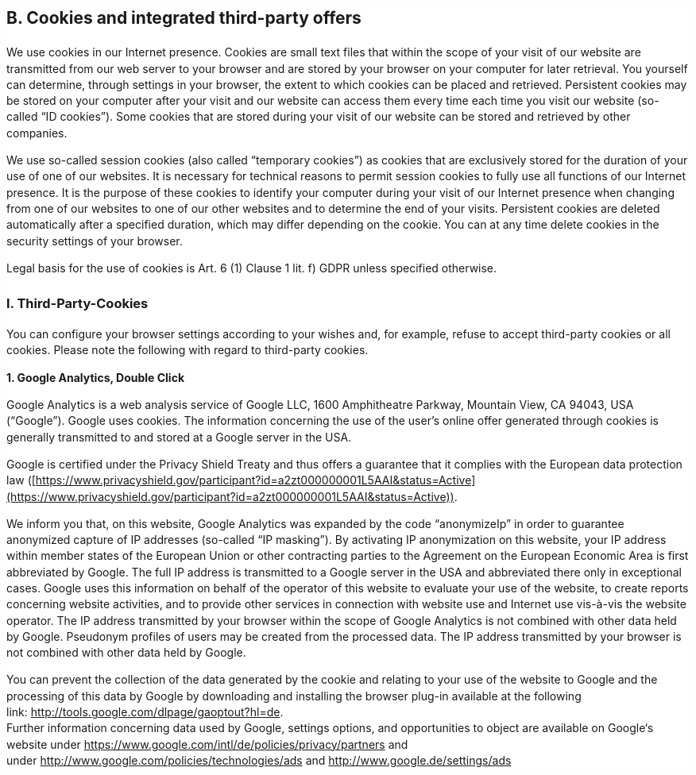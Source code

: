 ## B. Cookies and integrated third-party offers

We use cookies in our Internet presence. Cookies are small text files that within the scope of your visit of our website are transmitted from our web server to your browser and are stored by your browser on your computer for later retrieval. You yourself can determine, through settings in your browser, the extent to which cookies can be placed and retrieved. Persistent cookies may be stored on your computer after your visit and our website can access them every time each time you visit our website (so-called “ID cookies”). Some cookies that are stored during your visit of our website can be stored and retrieved by other companies.

We use so-called session cookies (also called “temporary cookies”) as cookies that are exclusively stored for the duration of your use of one of our websites. It is necessary for technical reasons to permit session cookies to fully use all functions of our Internet presence. It is the purpose of these cookies to identify your computer during your visit of our Internet presence when changing from one of our websites to one of our other websites and to determine the end of your visits. Persistent cookies are deleted automatically after a specified duration, which may differ depending on the cookie. You can at any time delete cookies in the security settings of your browser.

Legal basis for the use of cookies is Art. 6 (1) Clause 1 lit. f) GDPR unless specified otherwise.

### I. Third-Party-Cookies

You can configure your browser settings according to your wishes and, for example, refuse to accept third-party cookies or all cookies. Please note the following with regard to third-party cookies.

**1\. Google Analytics, Double Click**

Google Analytics is a web analysis service of Google LLC, 1600 Amphitheatre Parkway, Mountain View, CA 94043, USA (“Google”). Google uses cookies. The information concerning the use of the user’s online offer generated through cookies is generally transmitted to and stored at a Google server in the USA.

Google is certified under the Privacy Shield Treaty and thus offers a guarantee that it complies with the European data protection law ([https://www.privacyshield.gov/participant?id=a2zt000000001L5AAI&status=Active](https://www.privacyshield.gov/participant?id=a2zt000000001L5AAI&status=Active)).

We inform you that, on this website, Google Analytics was expanded by the code “anonymizeIp” in order to guarantee anonymized capture of IP addresses (so-called “IP masking”). By activating IP anonymization on this website, your IP address within member states of the European Union or other contracting parties to the Agreement on the European Economic Area is first abbreviated by Google. The full IP address is transmitted to a Google server in the USA and abbreviated there only in exceptional cases. Google uses this information on behalf of the operator of this website to evaluate your use of the website, to create reports concerning website activities, and to provide other services in connection with website use and Internet use vis-à-vis the website operator. The IP address transmitted by your browser within the scope of Google Analytics is not combined with other data held by Google. Pseudonym profiles of users may be created from the processed data. The IP address transmitted by your browser is not combined with other data held by Google.  

You can prevent the collection of the data generated by the cookie and relating to your use of the website to Google and the processing of this data by Google by downloading and installing the browser plug-in available at the following link: <http://tools.google.com/dlpage/gaoptout?hl=de>.  
Further information concerning data used by Google, settings options, and opportunities to object are available on Google‘s website under <https://www.google.com/intl/de/policies/privacy/partners> and under <http://www.google.com/policies/technologies/ads> and <http://www.google.de/settings/ads>
